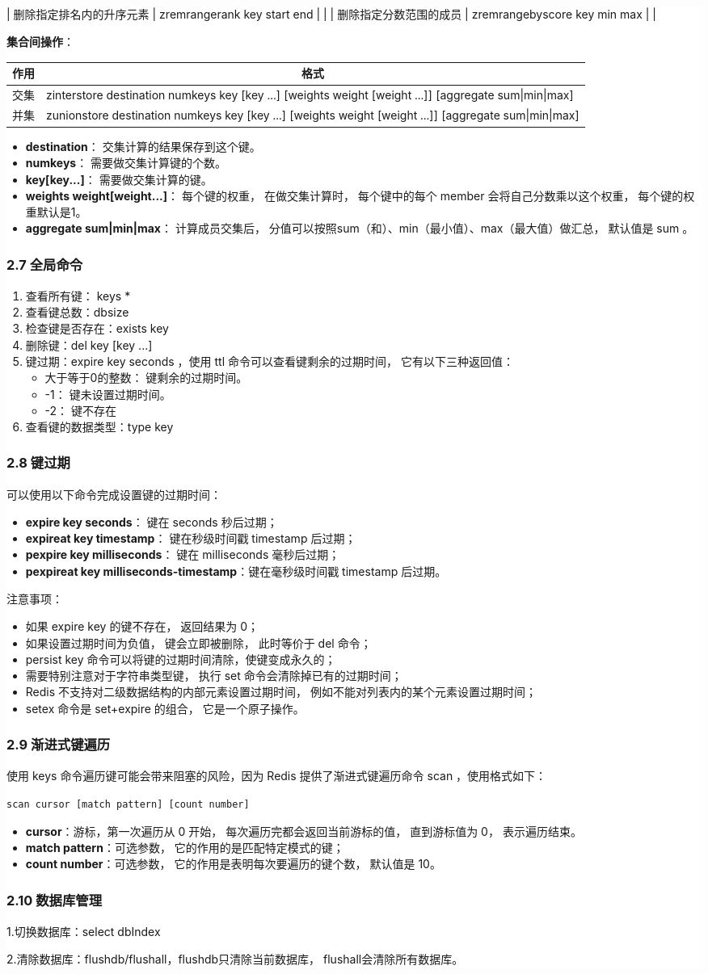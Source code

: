 | 删除指定排名内的升序元素 | zremrangerank key start end                                  |                                                              |
| 删除指定分数范围的成员   | zremrangebyscore key min max                                 |                                                              |

**集合间操作**：

| 作用 | 格式                                                         |
| ---- | ------------------------------------------------------------ |
| 交集 | zinterstore destination numkeys key \[key ...]  [weights weight [weight ...]] \[aggregate sum\|min\|max] |
| 并集 | zunionstore destination numkeys key \[key ...] [weights weight [weight ...]] \[aggregate sum\|min\|max] |

- **destination**： 交集计算的结果保存到这个键。
- **numkeys**： 需要做交集计算键的个数。
- **key[key...]**： 需要做交集计算的键。 
- **weights weight[weight...]**： 每个键的权重， 在做交集计算时， 每个键中的每个 member 会将自己分数乘以这个权重， 每个键的权重默认是1。
- **aggregate sum|min|max**： 计算成员交集后， 分值可以按照sum（和）、min（最小值）、max（最大值）做汇总， 默认值是 sum 。 

### 2.7 全局命令

1. 查看所有键： keys \*
2. 查看键总数：dbsize
3. 检查键是否存在：exists key
4. 删除键：del key [key ...]
5. 键过期：expire key seconds ，使用 ttl 命令可以查看键剩余的过期时间， 它有以下三种返回值：
   - 大于等于0的整数： 键剩余的过期时间。
   - -1： 键未设置过期时间。
   - -2： 键不存在 
6. 查看键的数据类型：type key

### 2.8 键过期

可以使用以下命令完成设置键的过期时间：

- **expire key seconds**： 键在 seconds 秒后过期；
- **expireat key timestamp**： 键在秒级时间戳 timestamp 后过期； 
- **pexpire key milliseconds**： 键在 milliseconds 毫秒后过期；
- **pexpireat key milliseconds-timestamp**：键在毫秒级时间戳 timestamp 后过期。 

注意事项：

- 如果 expire key 的键不存在， 返回结果为 0；
- 如果设置过期时间为负值， 键会立即被删除， 此时等价于 del 命令；
- persist  key  命令可以将键的过期时间清除，使键变成永久的；
- 需要特别注意对于字符串类型键， 执行 set 命令会清除掉已有的过期时间；
- Redis 不支持对二级数据结构的内部元素设置过期时间， 例如不能对列表内的某个元素设置过期时间；
- setex 命令是 set+expire 的组合， 它是一个原子操作。

### 2.9 渐进式键遍历

使用 keys  命令遍历键可能会带来阻塞的风险，因为 Redis 提供了渐进式键遍历命令 scan ，使用格式如下：

```shell
scan cursor [match pattern] [count number] 
```

- **cursor**：游标，第一次遍历从 0 开始， 每次遍历完都会返回当前游标的值， 直到游标值为 0， 表示遍历结束。
- **match pattern**：可选参数， 它的作用的是匹配特定模式的键；
- **count number**：可选参数， 它的作用是表明每次要遍历的键个数， 默认值是 10。 

### 2.10 数据库管理

1.切换数据库：select dbIndex

2.清除数据库：flushdb/flushall，flushdb只清除当前数据库， flushall会清除所有数据库。 


